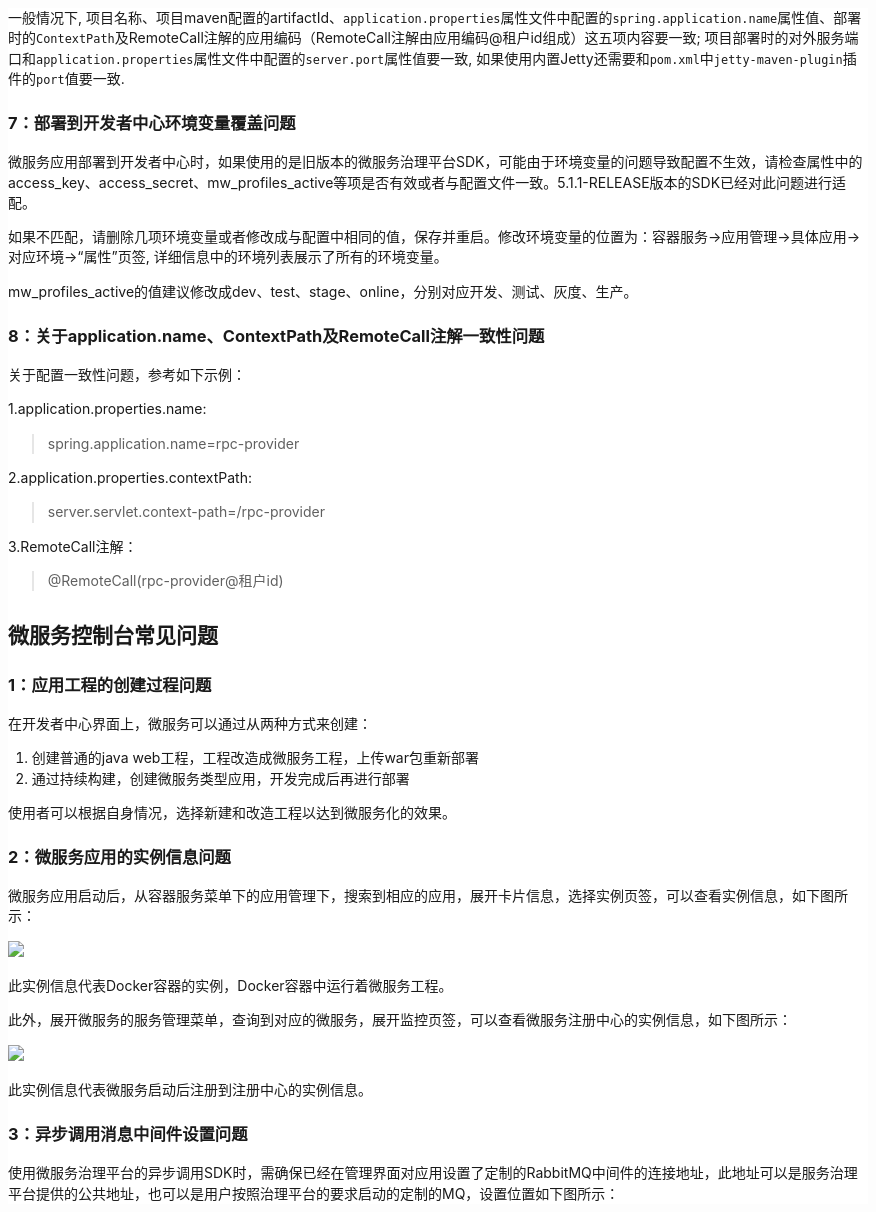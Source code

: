 
一般情况下, 项目名称、项目maven配置的artifactId、`application.properties`属性文件中配置的`spring.application.name`属性值、部署时的`ContextPath`及RemoteCall注解的应用编码（RemoteCall注解由应用编码@租户id组成）这五项内容要一致; 项目部署时的对外服务端口和`application.properties`属性文件中配置的`server.port`属性值要一致, 如果使用内置Jetty还需要和`pom.xml`中`jetty-maven-plugin`插件的`port`值要一致.

### 7：部署到开发者中心环境变量覆盖问题

微服务应用部署到开发者中心时，如果使用的是旧版本的微服务治理平台SDK，可能由于环境变量的问题导致配置不生效，请检查属性中的access_key、access_secret、mw_profiles_active等项是否有效或者与配置文件一致。5.1.1-RELEASE版本的SDK已经对此问题进行适配。

如果不匹配，请删除几项环境变量或者修改成与配置中相同的值，保存并重启。修改环境变量的位置为：容器服务->应用管理->具体应用->对应环境->“属性”页签, 详细信息中的环境列表展示了所有的环境变量。

mw_profiles_active的值建议修改成dev、test、stage、online，分别对应开发、测试、灰度、生产。

### 8：关于application.name、ContextPath及RemoteCall注解一致性问题

关于配置一致性问题，参考如下示例：

1.application.properties.name:
>spring.application.name=rpc-provider

2.application.properties.contextPath:
>server.servlet.context-path=/rpc-provider

3.RemoteCall注解：
>@RemoteCall(rpc-provider@租户id)

## 微服务控制台常见问题

### 1：应用工程的创建过程问题

在开发者中心界面上，微服务可以通过从两种方式来创建：

1. 创建普通的java web工程，工程改造成微服务工程，上传war包重新部署
2. 通过持续构建，创建微服务类型应用，开发完成后再进行部署

使用者可以根据自身情况，选择新建和改造工程以达到微服务化的效果。

### 2：微服务应用的实例信息问题

微服务应用启动后，从容器服务菜单下的应用管理下，搜索到相应的应用，展开卡片信息，选择实例页签，可以查看实例信息，如下图所示：

![](images/docker-ins.png)

此实例信息代表Docker容器的实例，Docker容器中运行着微服务工程。

此外，展开微服务的服务管理菜单，查询到对应的微服务，展开监控页签，可以查看微服务注册中心的实例信息，如下图所示：

![](images/registry-ins.png)

此实例信息代表微服务启动后注册到注册中心的实例信息。

### 3：异步调用消息中间件设置问题

使用微服务治理平台的异步调用SDK时，需确保已经在管理界面对应用设置了定制的RabbitMQ中间件的连接地址，此地址可以是服务治理平台提供的公共地址，也可以是用户按照治理平台的要求启动的定制的MQ，设置位置如下图所示：
